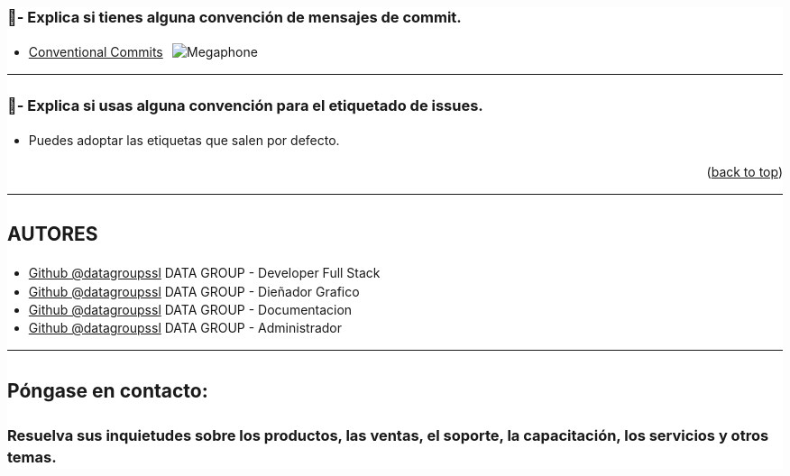 
### 🍰- Explica si tienes alguna convención de mensajes de commit.

- [Conventional Commits](https://www.youtube.com/watch?v=m1_O7tIBCy4&t=79s)⠀<img src="https://raw.githubusercontent.com/Tarikul-Islam-Anik/Telegram-Animated-Emojis/main/Objects/Megaphone.webp" alt="Megaphone" width="50" height="50" />

---

### 🍰- Explica si usas alguna convención para el etiquetado de issues.

- Puedes adoptar las etiquetas que salen por defecto.

<p align="right">(<a href="#commit">back to top</a>)</p>

---

## AUTORES

- [Github @datagroupssl](https://github.com/datagroupssl) DATA GROUP - Developer Full Stack
- [Github @datagroupssl](https://github.com/datagroupssl)  DATA GROUP - Dieñador Grafico
- [Github @datagroupssl](https://github.com/datagroupssl)  DATA GROUP - Documentacion
- [Github @datagroupssl](https://github.com/datagroupssl) DATA GROUP - Administrador

---

## Póngase en contacto:

### Resuelva sus inquietudes sobre los productos, las ventas, el soporte, la capacitación, los servicios y otros temas.
